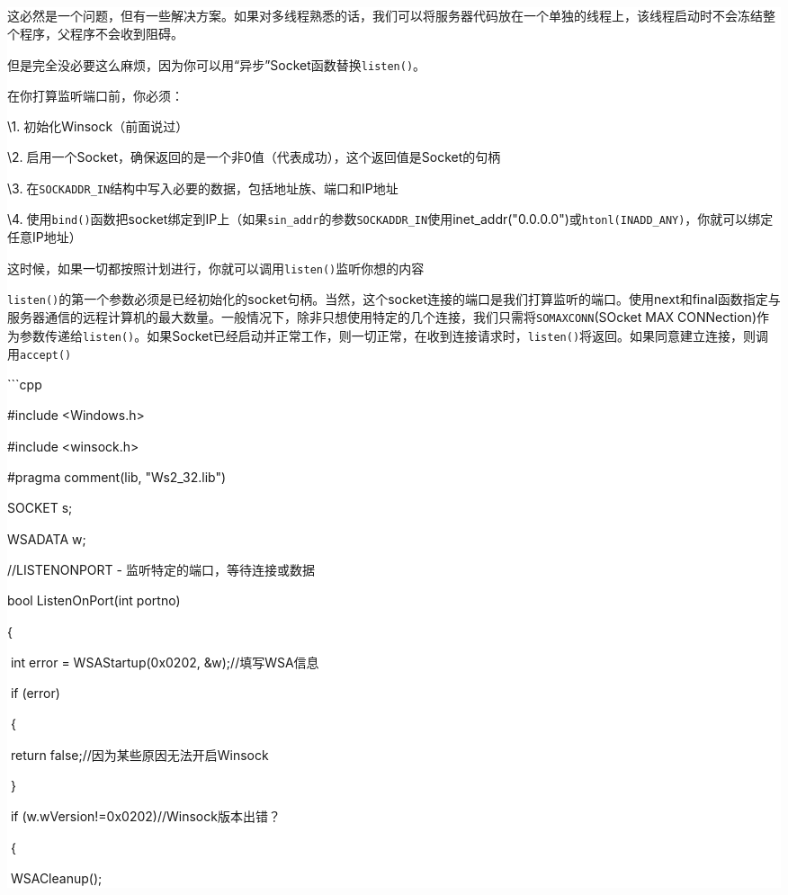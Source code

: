 这必然是一个问题，但有一些解决方案。如果对多线程熟悉的话，我们可以将服务器代码放在一个单独的线程上，该线程启动时不会冻结整个程序，父程序不会收到阻碍。

 

但是完全没必要这么麻烦，因为你可以用“异步”Socket函数替换`listen()`。

 

在你打算监听端口前，你必须：

 

\1. 初始化Winsock（前面说过）

\2. 启用一个Socket，确保返回的是一个非0值（代表成功），这个返回值是Socket的句柄

\3. 在`SOCKADDR_IN`结构中写入必要的数据，包括地址族、端口和IP地址

\4. 使用`bind()`函数把socket绑定到IP上（如果`sin_addr`的参数`SOCKADDR_IN`使用inet_addr("0.0.0.0")或`htonl(INADD_ANY)`，你就可以绑定任意IP地址）

 

这时候，如果一切都按照计划进行，你就可以调用`listen()`监听你想的内容

 

`listen()`的第一个参数必须是已经初始化的socket句柄。当然，这个socket连接的端口是我们打算监听的端口。使用next和final函数指定与服务器通信的远程计算机的最大数量。一般情况下，除非只想使用特定的几个连接，我们只需将`SOMAXCONN`(SOcket MAX CONNection)作为参数传递给`listen()`。如果Socket已经启动并正常工作，则一切正常，在收到连接请求时，`listen()`将返回。如果同意建立连接，则调用`accept()`

 

\```cpp

\#include <Windows.h>

\#include <winsock.h>

\#pragma comment(lib, "Ws2_32.lib")

 

SOCKET s;

WSADATA w;

 

//LISTENONPORT - 监听特定的端口，等待连接或数据

bool ListenOnPort(int portno)

{

​    int error = WSAStartup(0x0202, &w);//填写WSA信息

​    if (error)

​    {

​        return false;//因为某些原因无法开启Winsock

​    }

​    if (w.wVersion!=0x0202)//Winsock版本出错？

​    {

​        WSACleanup();
